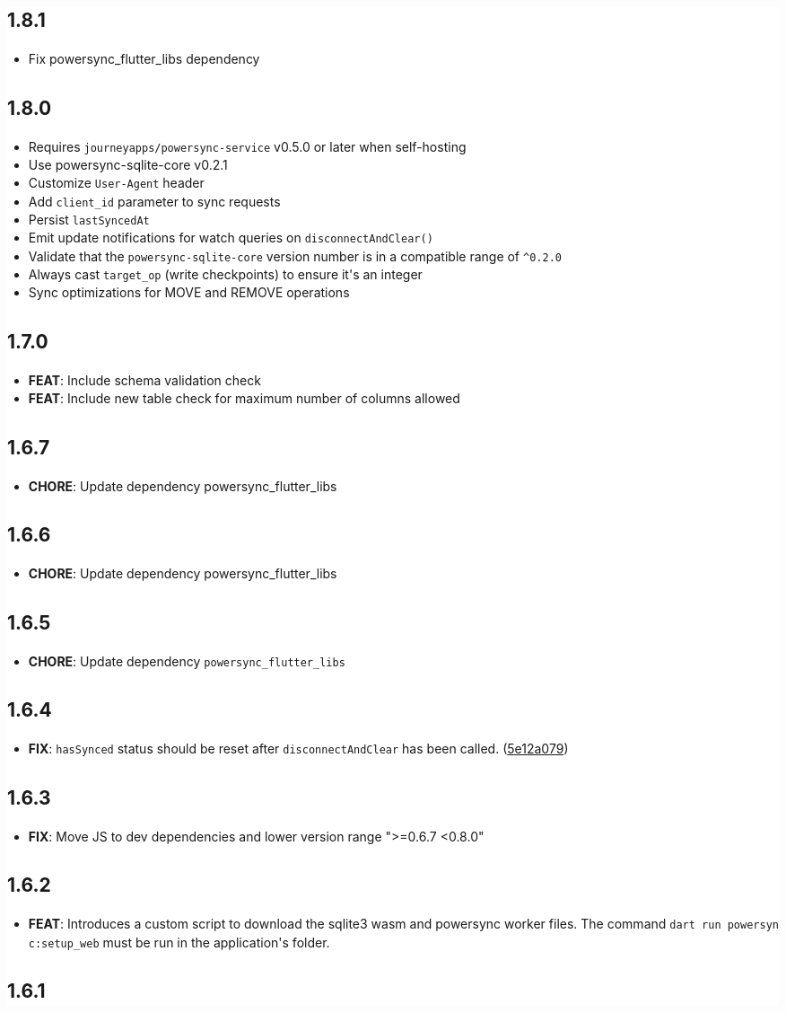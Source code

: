 ## 1.8.1

- Fix powersync_flutter_libs dependency

## 1.8.0

- Requires `journeyapps/powersync-service` v0.5.0 or later when self-hosting
- Use powersync-sqlite-core v0.2.1
- Customize `User-Agent` header
- Add `client_id` parameter to sync requests
- Persist `lastSyncedAt`
- Emit update notifications for watch queries on `disconnectAndClear()`
- Validate that the `powersync-sqlite-core` version number is in a compatible range of `^0.2.0`
- Always cast `target_op` (write checkpoints) to ensure it's an integer
- Sync optimizations for MOVE and REMOVE operations

## 1.7.0

- **FEAT**: Include schema validation check
- **FEAT**: Include new table check for maximum number of columns allowed

## 1.6.7

- **CHORE**: Update dependency powersync_flutter_libs

## 1.6.6

- **CHORE**: Update dependency powersync_flutter_libs

## 1.6.5

- **CHORE**: Update dependency `powersync_flutter_libs`

## 1.6.4

- **FIX**: `hasSynced` status should be reset after `disconnectAndClear` has been called. ([5e12a079](https://github.com/powersync-ja/powersync.dart/commit/5e12a07918ca16d3dcf90f26a42c5a61c09fb978))

## 1.6.3

- **FIX**: Move JS to dev dependencies and lower version range ">=0.6.7 <0.8.0"

## 1.6.2

- **FEAT**: Introduces a custom script to download the sqlite3 wasm and powersync worker files. The command `dart run powersync:setup_web` must be run in the application's folder.

## 1.6.1
